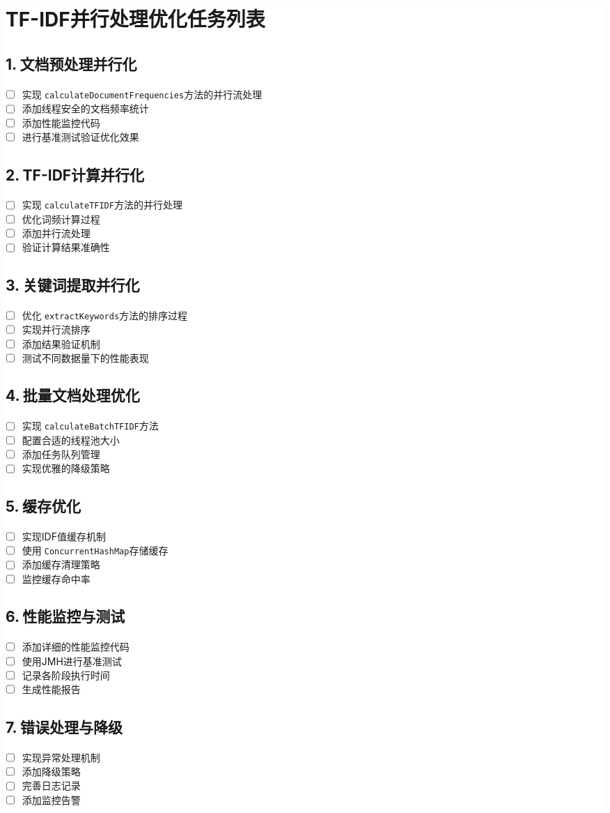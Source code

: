 # TF-IDF并行处理优化任务列表

## 1. 文档预处理并行化

- [ ] 实现 `calculateDocumentFrequencies`方法的并行流处理
- [ ] 添加线程安全的文档频率统计
- [ ] 添加性能监控代码
- [ ] 进行基准测试验证优化效果

## 2. TF-IDF计算并行化

- [ ] 实现 `calculateTFIDF`方法的并行处理
- [ ] 优化词频计算过程
- [ ] 添加并行流处理
- [ ] 验证计算结果准确性

## 3. 关键词提取并行化

- [ ] 优化 `extractKeywords`方法的排序过程
- [ ] 实现并行流排序
- [ ] 添加结果验证机制
- [ ] 测试不同数据量下的性能表现

## 4. 批量文档处理优化

- [ ] 实现 `calculateBatchTFIDF`方法
- [ ] 配置合适的线程池大小
- [ ] 添加任务队列管理
- [ ] 实现优雅的降级策略

## 5. 缓存优化

- [ ] 实现IDF值缓存机制
- [ ] 使用 `ConcurrentHashMap`存储缓存
- [ ] 添加缓存清理策略
- [ ] 监控缓存命中率

## 6. 性能监控与测试

- [ ] 添加详细的性能监控代码
- [ ] 使用JMH进行基准测试
- [ ] 记录各阶段执行时间
- [ ] 生成性能报告

## 7. 错误处理与降级

- [ ] 实现异常处理机制
- [ ] 添加降级策略
- [ ] 完善日志记录
- [ ] 添加监控告警
